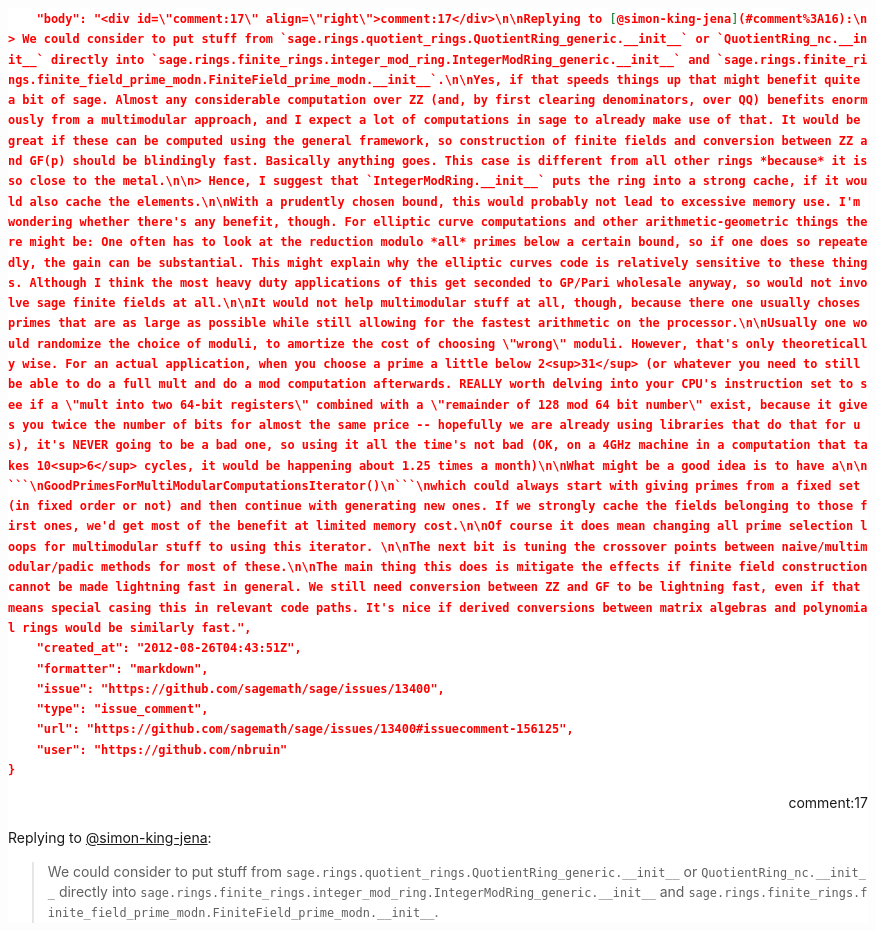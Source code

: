 ```json
    "body": "<div id=\"comment:17\" align=\"right\">comment:17</div>\n\nReplying to [@simon-king-jena](#comment%3A16):\n> We could consider to put stuff from `sage.rings.quotient_rings.QuotientRing_generic.__init__` or `QuotientRing_nc.__init__` directly into `sage.rings.finite_rings.integer_mod_ring.IntegerModRing_generic.__init__` and `sage.rings.finite_rings.finite_field_prime_modn.FiniteField_prime_modn.__init__`.\n\nYes, if that speeds things up that might benefit quite a bit of sage. Almost any considerable computation over ZZ (and, by first clearing denominators, over QQ) benefits enormously from a multimodular approach, and I expect a lot of computations in sage to already make use of that. It would be great if these can be computed using the general framework, so construction of finite fields and conversion between ZZ and GF(p) should be blindingly fast. Basically anything goes. This case is different from all other rings *because* it is so close to the metal.\n\n> Hence, I suggest that `IntegerModRing.__init__` puts the ring into a strong cache, if it would also cache the elements.\n\nWith a prudently chosen bound, this would probably not lead to excessive memory use. I'm wondering whether there's any benefit, though. For elliptic curve computations and other arithmetic-geometric things there might be: One often has to look at the reduction modulo *all* primes below a certain bound, so if one does so repeatedly, the gain can be substantial. This might explain why the elliptic curves code is relatively sensitive to these things. Although I think the most heavy duty applications of this get seconded to GP/Pari wholesale anyway, so would not involve sage finite fields at all.\n\nIt would not help multimodular stuff at all, though, because there one usually choses primes that are as large as possible while still allowing for the fastest arithmetic on the processor.\n\nUsually one would randomize the choice of moduli, to amortize the cost of choosing \"wrong\" moduli. However, that's only theoretically wise. For an actual application, when you choose a prime a little below 2<sup>31</sup> (or whatever you need to still be able to do a full mult and do a mod computation afterwards. REALLY worth delving into your CPU's instruction set to see if a \"mult into two 64-bit registers\" combined with a \"remainder of 128 mod 64 bit number\" exist, because it gives you twice the number of bits for almost the same price -- hopefully we are already using libraries that do that for us), it's NEVER going to be a bad one, so using it all the time's not bad (OK, on a 4GHz machine in a computation that takes 10<sup>6</sup> cycles, it would be happening about 1.25 times a month)\n\nWhat might be a good idea is to have a\n\n```\nGoodPrimesForMultiModularComputationsIterator()\n```\nwhich could always start with giving primes from a fixed set (in fixed order or not) and then continue with generating new ones. If we strongly cache the fields belonging to those first ones, we'd get most of the benefit at limited memory cost.\n\nOf course it does mean changing all prime selection loops for multimodular stuff to using this iterator. \n\nThe next bit is tuning the crossover points between naive/multimodular/padic methods for most of these.\n\nThe main thing this does is mitigate the effects if finite field construction cannot be made lightning fast in general. We still need conversion between ZZ and GF to be lightning fast, even if that means special casing this in relevant code paths. It's nice if derived conversions between matrix algebras and polynomial rings would be similarly fast.",
    "created_at": "2012-08-26T04:43:51Z",
    "formatter": "markdown",
    "issue": "https://github.com/sagemath/sage/issues/13400",
    "type": "issue_comment",
    "url": "https://github.com/sagemath/sage/issues/13400#issuecomment-156125",
    "user": "https://github.com/nbruin"
}
```

<div id="comment:17" align="right">comment:17</div>

Replying to [@simon-king-jena](#comment%3A16):
> We could consider to put stuff from `sage.rings.quotient_rings.QuotientRing_generic.__init__` or `QuotientRing_nc.__init__` directly into `sage.rings.finite_rings.integer_mod_ring.IntegerModRing_generic.__init__` and `sage.rings.finite_rings.finite_field_prime_modn.FiniteField_prime_modn.__init__`.
